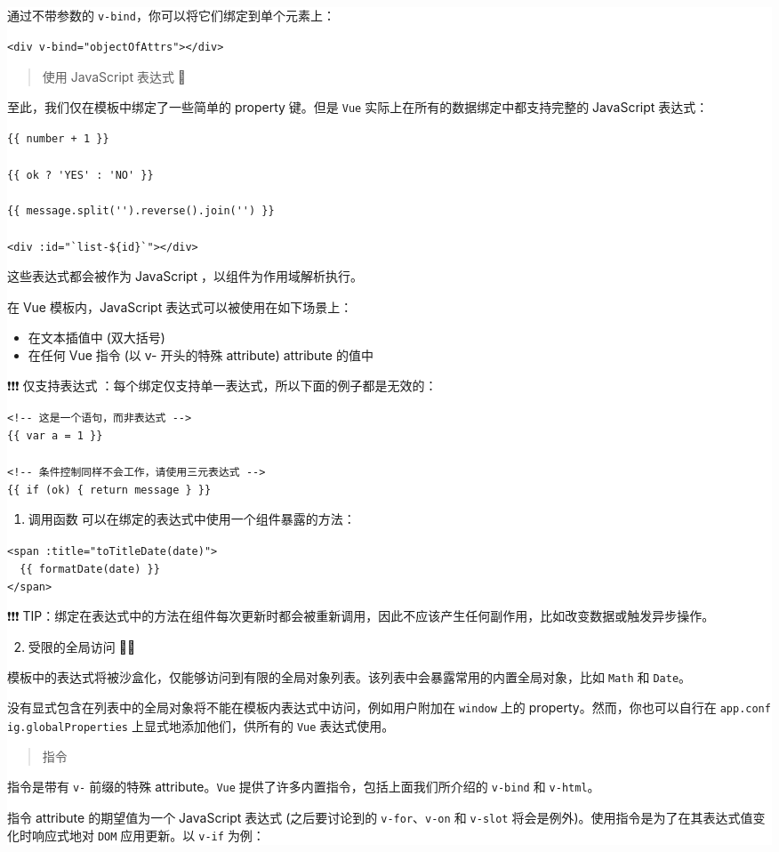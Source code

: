 通过不带参数的 `v-bind`，你可以将它们绑定到单个元素上：

```
<div v-bind="objectOfAttrs"></div>
```

> 使用 JavaScript 表达式 🚀

至此，我们仅在模板中绑定了一些简单的 property 键。但是 `Vue` 实际上在所有的数据绑定中都支持完整的 JavaScript 表达式：

```
{{ number + 1 }}

{{ ok ? 'YES' : 'NO' }}

{{ message.split('').reverse().join('') }}

<div :id="`list-${id}`"></div>
```

这些表达式都会被作为 JavaScript ，以组件为作用域解析执行。

在 Vue 模板内，JavaScript 表达式可以被使用在如下场景上：

- 在文本插值中 (双大括号)
- 在任何 Vue 指令 (以 v- 开头的特殊 attribute) attribute 的值中

❗❗❗ 仅支持表达式 ：每个绑定仅支持单一表达式，所以下面的例子都是无效的：

```
<!-- 这是一个语句，而非表达式 -->
{{ var a = 1 }}

<!-- 条件控制同样不会工作，请使用三元表达式 -->
{{ if (ok) { return message } }}
```

1. 调用函数 可以在绑定的表达式中使用一个组件暴露的方法：

```
<span :title="toTitleDate(date)">
  {{ formatDate(date) }}
</span>
```

❗❗❗ TIP：绑定在表达式中的方法在组件每次更新时都会被重新调用，因此不应该产生任何副作用，比如改变数据或触发异步操作。

2. 受限的全局访问 🚀🚀

模板中的表达式将被沙盒化，仅能够访问到有限的全局对象列表。该列表中会暴露常用的内置全局对象，比如 `Math` 和 `Date`。

没有显式包含在列表中的全局对象将不能在模板内表达式中访问，例如用户附加在 `window` 上的 property。然而，你也可以自行在 `app.config.globalProperties` 上显式地添加他们，供所有的 `Vue` 表达式使用。

> 指令

指令是带有 `v-` 前缀的特殊 attribute。`Vue` 提供了许多内置指令，包括上面我们所介绍的 `v-bind` 和 `v-html`。

指令 attribute 的期望值为一个 JavaScript 表达式 (之后要讨论到的 `v-for`、`v-on` 和 `v-slot` 将会是例外)。使用指令是为了在其表达式值变化时响应式地对 `DOM` 应用更新。以 `v-if` 为例：
